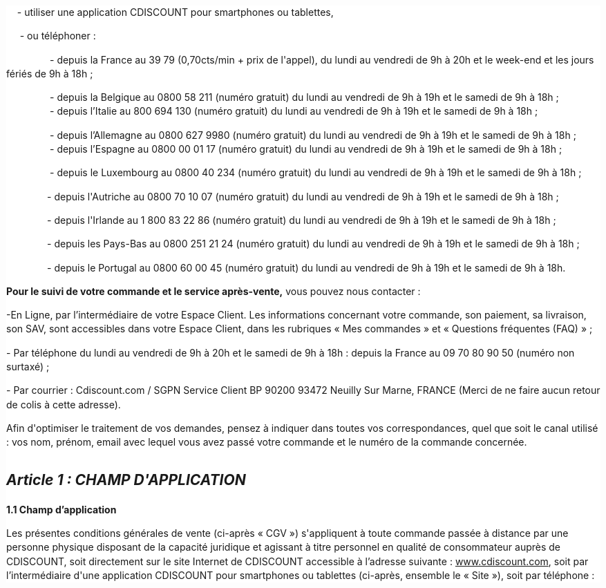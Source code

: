     - utiliser une application CDISCOUNT pour smartphones ou tablettes,

     - ou téléphoner :  

                - depuis la France au 39 79 (0,70cts/min + prix de l'appel), du lundi au vendredi de 9h à 20h et le week-end et les jours fériés de 9h à 18h ;   
  
                - depuis la Belgique au 0800 58 211 (numéro gratuit) du lundi au vendredi de 9h à 19h et le samedi de 9h à 18h ;   
                - depuis l’Italie au 800 694 130 (numéro gratuit) du lundi au vendredi de 9h à 19h et le samedi de 9h à 18h ;   
  
                - depuis l’Allemagne au 0800 627 9980 (numéro gratuit) du lundi au vendredi de 9h à 19h et le samedi de 9h à 18h ;   
                - depuis l’Espagne au 0800 00 01 17 (numéro gratuit) du lundi au vendredi de 9h à 19h et le samedi de 9h à 18h ;  
  
                - depuis le Luxembourg au 0800 40 234 (numéro gratuit) du lundi au vendredi de 9h à 19h et le samedi de 9h à 18h ;  
  
               - depuis l'Autriche au 0800 70 10 07 (numéro gratuit) du lundi au vendredi de 9h à 19h et le samedi de 9h à 18h ;  
  
               - depuis l'Irlande au 1 800 83 22 86 (numéro gratuit) du lundi au vendredi de 9h à 19h et le samedi de 9h à 18h ;  
  
               - depuis les Pays-Bas au 0800 251 21 24 (numéro gratuit) du lundi au vendredi de 9h à 19h et le samedi de 9h à 18h ;  
  
               - depuis le Portugal au 0800 60 00 45 (numéro gratuit) du lundi au vendredi de 9h à 19h et le samedi de 9h à 18h.  
  
  
  
  
**Pour le suivi de votre commande et le service après-vente,** vous pouvez nous contacter :  
  
\-En Ligne, par l’intermédiaire de votre Espace Client. Les informations concernant votre commande, son paiement, sa livraison, son SAV, sont accessibles dans votre Espace Client, dans les rubriques « Mes commandes » et « Questions fréquentes (FAQ) » ;  
  
\- Par téléphone du lundi au vendredi de 9h à 20h et le samedi de 9h à 18h : depuis la France au 09 70 80 90 50 (numéro non surtaxé) ;  
  
\- Par courrier : Cdiscount.com / SGPN Service Client BP 90200 93472 Neuilly Sur Marne, FRANCE (Merci de ne faire aucun retour de colis à cette adresse).  
  
  
Afin d'optimiser le traitement de vos demandes, pensez à indiquer dans toutes vos correspondances, quel que soit le canal utilisé : vos nom, prénom, email avec lequel vous avez passé votre commande et le numéro de la commande concernée.                    

_Article 1 : CHAMP D'APPLICATION_
---------------------------------

**1.1 Champ d’application**

Les présentes conditions générales de vente (ci-après « CGV ») s'appliquent à toute commande passée à distance par une personne physique disposant de la capacité juridique et agissant à titre personnel en qualité de consommateur auprès de CDISCOUNT, soit directement sur le site Internet de CDISCOUNT accessible à l’adresse suivante : www.cdiscount.com, soit par l’intermédiaire d'une application CDISCOUNT pour smartphones ou tablettes (ci-après, ensemble le « Site »), soit par téléphone :
